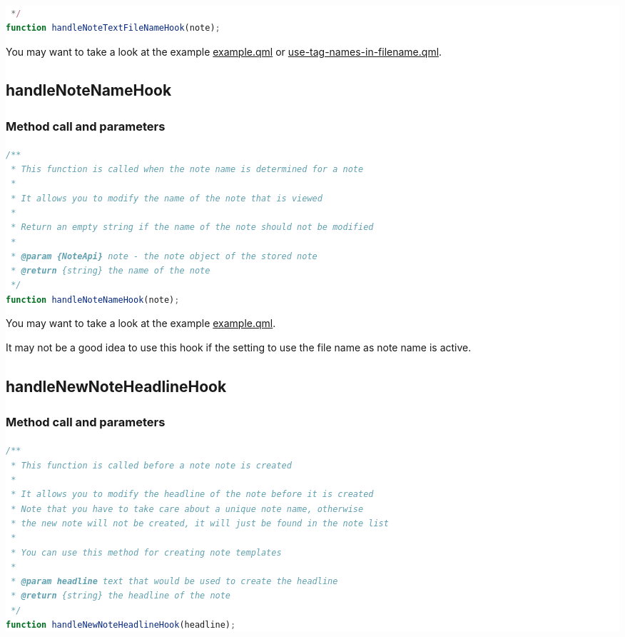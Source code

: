 ```js
 */
function handleNoteTextFileNameHook(note);
```

You may want to take a look at the example
[example.qml](https://github.com/pbek/QOwnNotes/blob/develop/docs/content/scripting/examples/example.qml)
or
[use-tag-names-in-filename.qml](https://github.com/pbek/QOwnNotes/blob/develop/docs/content/scripting/examples/use-tag-names-in-filename.qml).

handleNoteNameHook
------------------

### Method call and parameters
```js
/**
 * This function is called when the note name is determined for a note
 *
 * It allows you to modify the name of the note that is viewed
 *
 * Return an empty string if the name of the note should not be modified
 *
 * @param {NoteApi} note - the note object of the stored note
 * @return {string} the name of the note
 */
function handleNoteNameHook(note);
```

You may want to take a look at the example
[example.qml](https://github.com/pbek/QOwnNotes/blob/develop/docs/content/scripting/examples/example.qml).

It may not be a good idea to use this hook if the setting to use the
file name as note name is active.

handleNewNoteHeadlineHook
-------------------------

### Method call and parameters
```js
/**
 * This function is called before a note note is created
 *
 * It allows you to modify the headline of the note before it is created
 * Note that you have to take care about a unique note name, otherwise
 * the new note will not be created, it will just be found in the note list
 *
 * You can use this method for creating note templates
 *
 * @param headline text that would be used to create the headline
 * @return {string} the headline of the note
 */
function handleNewNoteHeadlineHook(headline);
```
